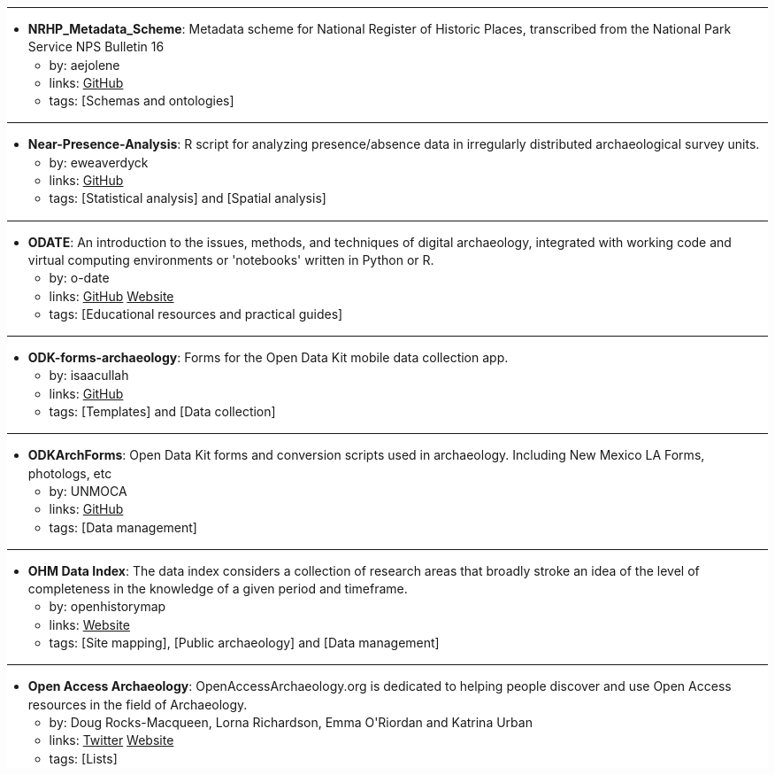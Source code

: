 ----

* **NRHP_Metadata_Scheme**: Metadata scheme for National Register of Historic Places, transcribed from the National Park Service NPS Bulletin 16
  * by: aejolene
  * links: [GitHub](https://github.com/aejolene/NRHP_Metadata_Scheme)
  * tags: [Schemas and ontologies]
  
----

* **Near-Presence-Analysis**: R script for analyzing presence/absence data in irregularly distributed archaeological survey units.
  * by: eweaverdyck
  * links: [GitHub](https://github.com/eweaverdyck/Near-Presence-Analysis)
  * tags: [Statistical analysis] and [Spatial analysis]
  
----

* **ODATE**: An introduction to the issues, methods, and techniques of digital archaeology, integrated with working code and virtual computing environments or 'notebooks' written in Python or R.
  * by: o-date
  * links: [GitHub](https://github.com/o-date/draft)           [Website](https://o-date.github.io/)
  * tags: [Educational resources and practical guides]
  
----

* **ODK-forms-archaeology**: Forms for the Open Data Kit mobile data collection app.
  * by: isaacullah
  * links: [GitHub](https://github.com/isaacullah/ODK-forms-archaeology)
  * tags: [Templates] and [Data collection]
  
----

* **ODKArchForms**: Open Data Kit forms and conversion scripts used in archaeology. Including New Mexico LA Forms, photologs, etc
  * by: UNMOCA
  * links: [GitHub](https://github.com/UNMOCA/ODKArchForms)
  * tags: [Data management]
  
----

* **OHM Data Index**: The data index considers a collection of research areas that broadly stroke an idea of the level of completeness in the knowledge of a given period and timeframe.
  * by: openhistorymap
  * links: [Website](https://index.openhistorymap.org/)
  * tags: [Site mapping], [Public archaeology] and [Data management]
  
----

* **Open Access Archaeology**: OpenAccessArchaeology.org is dedicated to helping people discover and use Open Access resources in the field of Archaeology.
  * by: Doug Rocks-Macqueen, Lorna Richardson, Emma O'Riordan and Katrina Urban
  * links: [Twitter](https://twitter.com/OpenAccessArch)      [Website](http://www.openaccessarchaeology.org/)
  * tags: [Lists]
  